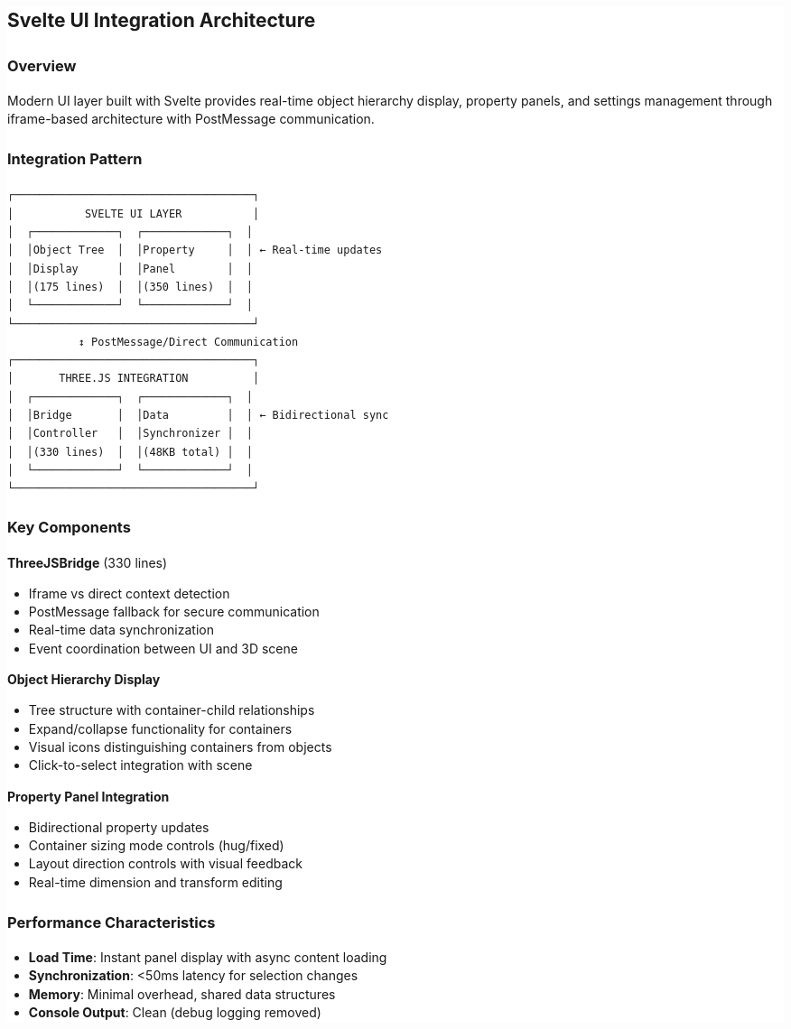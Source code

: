 ## Svelte UI Integration Architecture

### Overview
Modern UI layer built with Svelte provides real-time object hierarchy display, property panels, and settings management through iframe-based architecture with PostMessage communication.

### Integration Pattern
```
┌─────────────────────────────────────┐
│           SVELTE UI LAYER           │
│  ┌─────────────┐  ┌─────────────┐  │
│  │Object Tree  │  │Property     │  │ ← Real-time updates
│  │Display      │  │Panel        │  │
│  │(175 lines)  │  │(350 lines)  │  │
│  └─────────────┘  └─────────────┘  │
└─────────────────────────────────────┘
           ↕ PostMessage/Direct Communication
┌─────────────────────────────────────┐
│       THREE.JS INTEGRATION          │
│  ┌─────────────┐  ┌─────────────┐  │
│  │Bridge       │  │Data         │  │ ← Bidirectional sync
│  │Controller   │  │Synchronizer │  │
│  │(330 lines)  │  │(48KB total) │  │
│  └─────────────┘  └─────────────┘  │
└─────────────────────────────────────┘
```

### Key Components

**ThreeJSBridge** (330 lines)
- Iframe vs direct context detection
- PostMessage fallback for secure communication
- Real-time data synchronization
- Event coordination between UI and 3D scene

**Object Hierarchy Display**
- Tree structure with container-child relationships
- Expand/collapse functionality for containers
- Visual icons distinguishing containers from objects
- Click-to-select integration with scene

**Property Panel Integration**
- Bidirectional property updates
- Container sizing mode controls (hug/fixed)
- Layout direction controls with visual feedback
- Real-time dimension and transform editing

### Performance Characteristics
- **Load Time**: Instant panel display with async content loading
- **Synchronization**: <50ms latency for selection changes
- **Memory**: Minimal overhead, shared data structures
- **Console Output**: Clean (debug logging removed)
